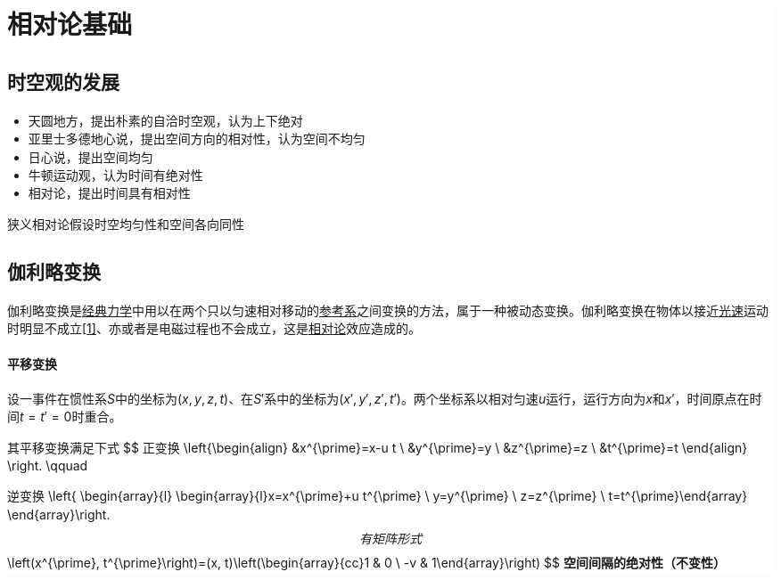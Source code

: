 # 相对论基础

## 时空观的发展

- 天圆地方，提出朴素的自洽时空观，认为上下绝对
- 亚里士多德地心说，提出空间方向的相对性，认为空间不均匀
- 日心说，提出空间均匀
- 牛顿运动观，认为时间有绝对性
- 相对论，提出时间具有相对性

狭义相对论假设时空均匀性和空间各向同性

## 伽利略变换

伽利略变换是[经典力学](https://zh.wikipedia.org/wiki/經典力學)中用以在两个只以匀速相对移动的[参考系](https://zh.wikipedia.org/wiki/参考系)之间变换的方法，属于一种被动态变换。伽利略变换在物体以接近[光速](https://zh.wikipedia.org/wiki/光速)运动时明显不成立[[1\]](https://zh.wikipedia.org/wiki/伽利略变换#cite_note-1)、亦或者是电磁过程也不会成立，这是[相对论](https://zh.wikipedia.org/wiki/狹義相對論)效应造成的。

#### 平移变换

设一事件在惯性系$S$中的坐标为$(x,y,z,t)$、在$S'$系中的坐标为$(x',y',z',t')$。两个坐标系以相对匀速$u$运行，运行方向为$x$和$x'$，时间原点在时间$t = t' = 0$时重合。

其平移变换满足下式
$$
正变换
\left\{\begin{align}
&x^{\prime}=x-u t
\\
&y^{\prime}=y
\\
&z^{\prime}=z
\\
&t^{\prime}=t
\end{align}
\right.
\qquad

逆变换
\left\{
\begin{array}{l} 
\begin{array}{l}x=x^{\prime}+u t^{\prime} \\ y=y^{\prime} \\ z=z^{\prime} \\ t=t^{\prime}\end{array}
\end{array}\right.
$$
有矩阵形式
$$
\left(x^{\prime}, t^{\prime}\right)=(x, t)\left(\begin{array}{cc}1 & 0 \\ -v & 1\end{array}\right)
$$
**空间间隔的绝对性（不变性）**
